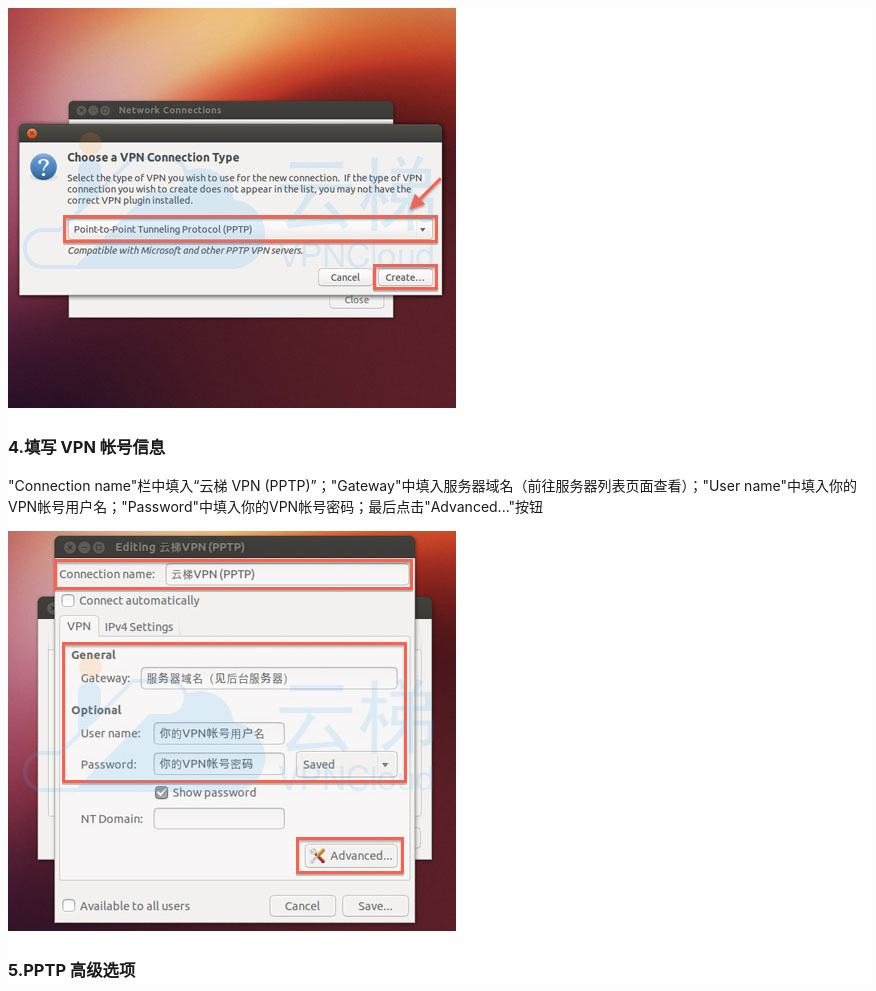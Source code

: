 ![image](/assets/img/vpn_client/step3-ubuntu.jpg)

### 4.填写 VPN 帐号信息

"Connection name"栏中填入“云梯 VPN (PPTP)”；"Gateway"中填入服务器域名（前往服务器列表页面查看）；"User name"中填入你的VPN帐号用户名；"Password"中填入你的VPN帐号密码；最后点击"Advanced..."按钮

![image](/assets/img/vpn_client/step4-ubuntu.jpg)

### 5.PPTP 高级选项
